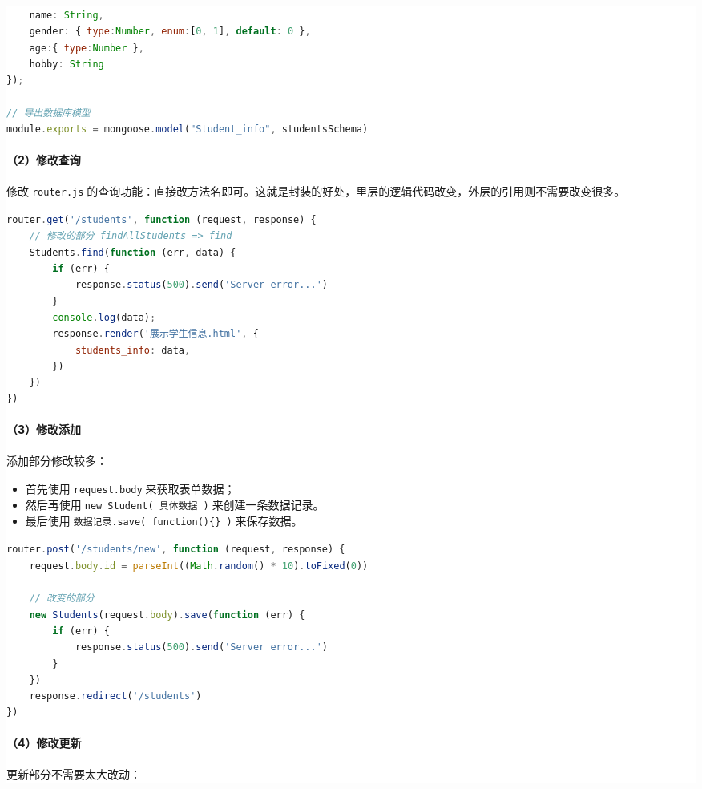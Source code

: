 ```js
    name: String,
    gender: { type:Number, enum:[0, 1], default: 0 },
    age:{ type:Number },
    hobby: String
});

// 导出数据库模型
module.exports = mongoose.model("Student_info", studentsSchema)
```

#### （2）修改查询

修改 `router.js` 的查询功能：直接改方法名即可。这就是封装的好处，里层的逻辑代码改变，外层的引用则不需要改变很多。

```js
router.get('/students', function (request, response) {
    // 修改的部分 findAllStudents => find
    Students.find(function (err, data) {
        if (err) {
            response.status(500).send('Server error...')
        }
        console.log(data);
        response.render('展示学生信息.html', {
            students_info: data,
        })
    })
})
```

#### （3）修改添加

添加部分修改较多：

+ 首先使用 `request.body` 来获取表单数据；
+ 然后再使用 `new Student( 具体数据 )` 来创建一条数据记录。
+ 最后使用 `数据记录.save( function(){} )` 来保存数据。

```js
router.post('/students/new', function (request, response) {
    request.body.id = parseInt((Math.random() * 10).toFixed(0))
    
	// 改变的部分
    new Students(request.body).save(function (err) {
        if (err) {
            response.status(500).send('Server error...')
        }
    })
    response.redirect('/students')
})
```

#### （4）修改更新

更新部分不需要太大改动：
